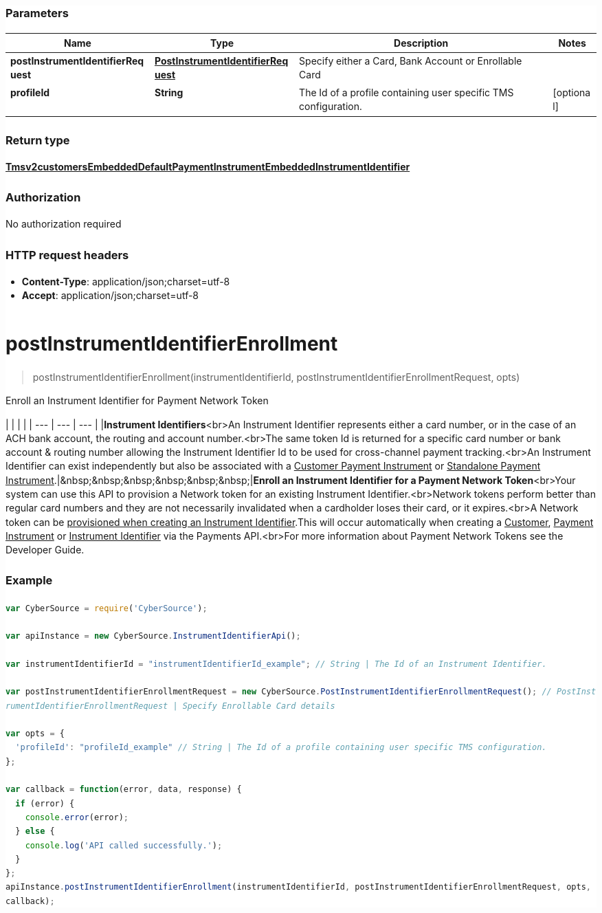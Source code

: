 ### Parameters

Name | Type | Description  | Notes
------------- | ------------- | ------------- | -------------
 **postInstrumentIdentifierRequest** | [**PostInstrumentIdentifierRequest**](PostInstrumentIdentifierRequest.md)| Specify either a Card, Bank Account or Enrollable Card | 
 **profileId** | **String**| The Id of a profile containing user specific TMS configuration. | [optional] 

### Return type

[**Tmsv2customersEmbeddedDefaultPaymentInstrumentEmbeddedInstrumentIdentifier**](Tmsv2customersEmbeddedDefaultPaymentInstrumentEmbeddedInstrumentIdentifier.md)

### Authorization

No authorization required

### HTTP request headers

 - **Content-Type**: application/json;charset=utf-8
 - **Accept**: application/json;charset=utf-8

<a name="postInstrumentIdentifierEnrollment"></a>
# **postInstrumentIdentifierEnrollment**
> postInstrumentIdentifierEnrollment(instrumentIdentifierId, postInstrumentIdentifierEnrollmentRequest, opts)

Enroll an Instrument Identifier for Payment Network Token

|  |  |  | | --- | --- | --- | |**Instrument Identifiers**&lt;br&gt;An Instrument Identifier represents either a card number, or in the case of an ACH bank account, the routing and account number.&lt;br&gt;The same token Id is returned for a specific card number or bank account &amp; routing number allowing the Instrument Identifier Id to be used for cross-channel payment tracking.&lt;br&gt;An Instrument Identifier can exist independently but also be associated with a [Customer Payment Instrument](#token-management_customer-payment-instrument_create-a-customer-payment-instrument) or [Standalone Payment Instrument](#token-management_payment-instrument_create-a-payment-instrument).|&amp;nbsp;&amp;nbsp;&amp;nbsp;&amp;nbsp;&amp;nbsp;&amp;nbsp;|**Enroll an Instrument Identifier for a Payment Network Token**&lt;br&gt;Your system can use this API to provision a Network token for an existing Instrument Identifier.&lt;br&gt;Network tokens perform better than regular card numbers and they are not necessarily invalidated when a cardholder loses their card, or it expires.&lt;br&gt;A Network token can be [provisioned when creating an Instrument Identifier](#token-management_instrument-identifier_create-an-instrument-identifier_samplerequests-dropdown_create-instrument-identifier-card-enroll-for-network-token_liveconsole-tab-request-body).This will occur automatically when creating a [Customer](#payments_payments_process-a-payment_samplerequests-dropdown_authorization-with-token-create_authorization-with-customer-token-creation_liveconsole-tab-request-body), [Payment Instrument](#payments_payments_process-a-payment_samplerequests-dropdown_authorization-with-token-create_authorization-create-default-payment-instrument-shipping-address-for-existing-customer_liveconsole-tab-request-body) or [Instrument Identifier](#payments_payments_process-a-payment_samplerequests-dropdown_authorization-with-token-create_authorization-with-instrument-identifier-token-creation_liveconsole-tab-request-body) via the Payments API.&lt;br&gt;For more information about Payment Network Tokens see the Developer Guide. 

### Example
```javascript
var CyberSource = require('CyberSource');

var apiInstance = new CyberSource.InstrumentIdentifierApi();

var instrumentIdentifierId = "instrumentIdentifierId_example"; // String | The Id of an Instrument Identifier.

var postInstrumentIdentifierEnrollmentRequest = new CyberSource.PostInstrumentIdentifierEnrollmentRequest(); // PostInstrumentIdentifierEnrollmentRequest | Specify Enrollable Card details

var opts = { 
  'profileId': "profileId_example" // String | The Id of a profile containing user specific TMS configuration.
};

var callback = function(error, data, response) {
  if (error) {
    console.error(error);
  } else {
    console.log('API called successfully.');
  }
};
apiInstance.postInstrumentIdentifierEnrollment(instrumentIdentifierId, postInstrumentIdentifierEnrollmentRequest, opts, callback);
```
